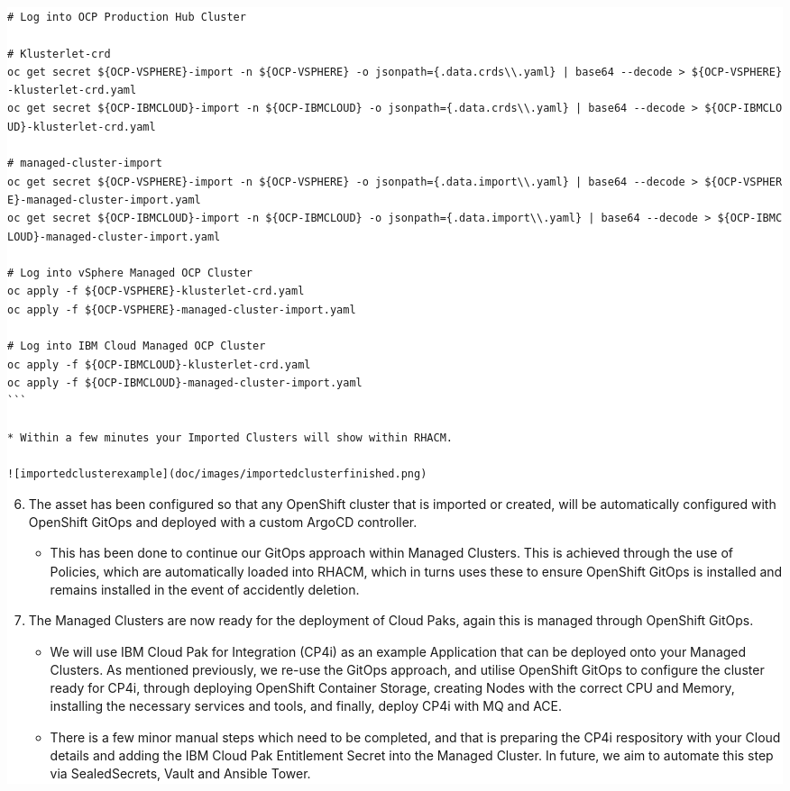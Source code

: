     # Log into OCP Production Hub Cluster
    
    # Klusterlet-crd
    oc get secret ${OCP-VSPHERE}-import -n ${OCP-VSPHERE} -o jsonpath={.data.crds\\.yaml} | base64 --decode > ${OCP-VSPHERE}-klusterlet-crd.yaml
    oc get secret ${OCP-IBMCLOUD}-import -n ${OCP-IBMCLOUD} -o jsonpath={.data.crds\\.yaml} | base64 --decode > ${OCP-IBMCLOUD}-klusterlet-crd.yaml
    
    # managed-cluster-import
    oc get secret ${OCP-VSPHERE}-import -n ${OCP-VSPHERE} -o jsonpath={.data.import\\.yaml} | base64 --decode > ${OCP-VSPHERE}-managed-cluster-import.yaml
    oc get secret ${OCP-IBMCLOUD}-import -n ${OCP-IBMCLOUD} -o jsonpath={.data.import\\.yaml} | base64 --decode > ${OCP-IBMCLOUD}-managed-cluster-import.yaml
    
    # Log into vSphere Managed OCP Cluster
    oc apply -f ${OCP-VSPHERE}-klusterlet-crd.yaml
    oc apply -f ${OCP-VSPHERE}-managed-cluster-import.yaml
    
    # Log into IBM Cloud Managed OCP Cluster
    oc apply -f ${OCP-IBMCLOUD}-klusterlet-crd.yaml
    oc apply -f ${OCP-IBMCLOUD}-managed-cluster-import.yaml
    ```

    * Within a few minutes your Imported Clusters will show within RHACM.

    ![importedclusterexample](doc/images/importedclusterfinished.png)

6. The asset has been configured so that any OpenShift cluster that is imported or created, will be automatically configured with OpenShift GitOps and deployed with a custom ArgoCD controller.
   
    * This has been done to continue our GitOps approach within Managed Clusters. This is achieved through the use of Policies, which are automatically loaded into RHACM, which in turns uses these to ensure OpenShift GitOps is installed and remains installed in the event of accidently deletion.

7. The Managed Clusters are now ready for the deployment of Cloud Paks, again this is managed through OpenShift GitOps.

    * We will use IBM Cloud Pak for Integration (CP4i) as an example Application that can be deployed onto your Managed Clusters. As mentioned previously, we re-use the GitOps approach, and utilise OpenShift GitOps to configure the cluster ready for CP4i, through deploying OpenShift Container Storage, creating Nodes with the correct CPU and Memory, installing the necessary services and tools, and finally, deploy CP4i with MQ and ACE.

    * There is a few minor manual steps which need to be completed, and that is preparing the CP4i respository with your Cloud details and adding the IBM Cloud Pak Entitlement Secret into the Managed Cluster. In future, we aim to automate this step via SealedSecrets, Vault and Ansible Tower.
